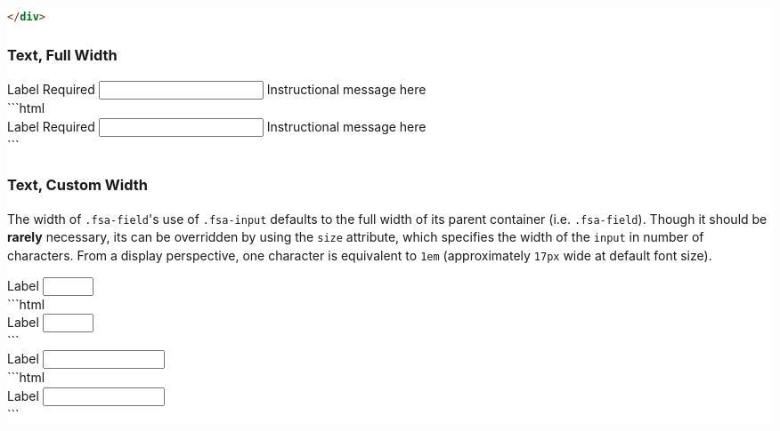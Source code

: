```html
</div>
```

### Text, Full Width

<div class="ds-preview">
  <div class="fsa-field fsa-field--block">
    <label class="fsa-field__label" for="TheItem5">Label <span class="fsa-field__label-desc">Required</span></label>
    <input class="fsa-input fsa-field__item" id="TheItem5" aria-describedby="lorem-1234-help-5" aria-required="true" name="TheItem5" type="text" value="">
    <span class="fsa-field__help" id="lorem-1234-help-5">Instructional message here</span>
  </div>
</div>
```html
<div class="fsa-field fsa-field--block">
  <label class="fsa-field__label" for="TheItem5">Label <span class="fsa-field__label-desc">Required</span></label>
  <input class="fsa-input fsa-field__item" id="TheItem5" aria-describedby="lorem-1234-help-5" aria-required="true" name="TheItem5" type="text" value="">
  <span class="fsa-field__help" id="lorem-1234-help-5">Instructional message here</span>
</div>
```

### Text, Custom Width

The width of `.fsa-field`'s use of `.fsa-input` defaults to the full width of its parent container (i.e. `.fsa-field`). Though it should be **rarely** necessary, its can be overridden by using the `size` attribute, which specifies the width of the `input` in number of characters. From a display perspective, one character is equivalent to `1em` (approximately `17px` wide at default font size).

<div class="ds-preview">
  <div class="fsa-field">
    <label class="fsa-field__label" for="lorem-0128">Label</label>
    <input class="fsa-input fsa-field__item" id="lorem-0128" name="lorem-0128" type="text" value="" size="4">
  </div>
</div>
```html
<div class="fsa-field">
  <label class="fsa-field__label" for="lorem-0128">Label</label>
  <input class="fsa-input fsa-field__item" id="lorem-0128" name="lorem-0128" type="text" value="" size="4">
</div>
```
<div class="ds-preview">
  <div class="fsa-field">
    <label class="fsa-field__label" for="lorem-6719">Label</label>
    <input class="fsa-input fsa-input--block fsa-field__item" id="lorem-6719" name="lorem-6719" type="text" value="" size="14">
  </div>
</div>
```html
<div class="fsa-field">
  <label class="fsa-field__label" for="lorem-6719">Label</label>
  <input class="fsa-input fsa-input--block fsa-field__item" id="lorem-6719" name="lorem-6719" type="text" value="" size="14">
</div>
```
